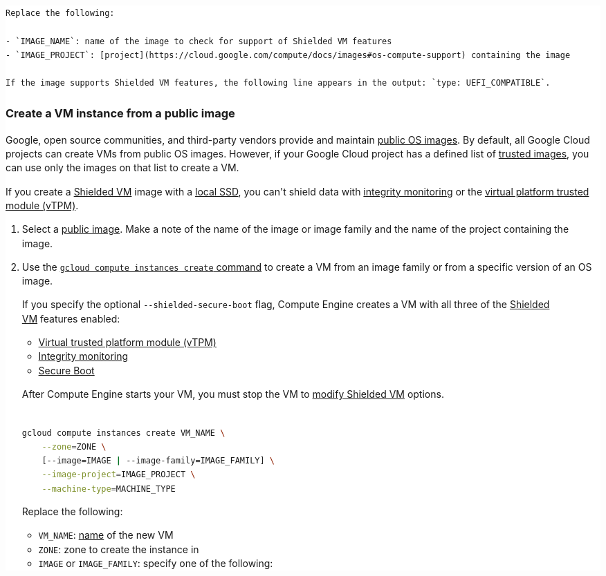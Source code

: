    Replace the following:
    
    - `IMAGE_NAME`: name of the image to check for support of Shielded VM features
    - `IMAGE_PROJECT`: [project](https://cloud.google.com/compute/docs/images#os-compute-support) containing the image
    
    If the image supports Shielded VM features, the following line appears in the output: `type: UEFI_COMPATIBLE`.
    

### Create a VM instance from a public image

Google, open source communities, and third-party vendors provide and maintain [public OS images](https://cloud.google.com/compute/docs/images#os-compute-support). By default, all Google Cloud projects can create VMs from public OS images. However, if your Google Cloud project has a defined list of [trusted images](https://cloud.google.com/compute/docs/images/restricting-image-access), you can use only the images on that list to create a VM.

If you create a [Shielded VM](https://cloud.google.com/compute/shielded-vm/docs/shielded-vm) image with a [local SSD](https://cloud.google.com/compute/docs/disks#localssds), you can't shield data with [integrity monitoring](https://cloud.google.com/compute/shielded-vm/docs/shielded-vm#integrity-monitoring) or the [virtual platform trusted module (vTPM)](https://cloud.google.com/compute/shielded-vm/docs/shielded-vm#vtpm).


1. Select a [public image](https://cloud.google.com/compute/docs/instances/create-start-instance#view-images). Make a note of the name of the image or image family and the name of the project containing the image.
2. Use the [`gcloud compute instances create` command](https://cloud.google.com/sdk/gcloud/reference/compute/instances/create) to create a VM from an image family or from a specific version of an OS image.
    
    If you specify the optional `--shielded-secure-boot` flag, Compute Engine creates a VM with all three of the [Shielded VM](https://cloud.google.com/compute/shielded-vm/docs/shielded-vm) features enabled:
    
    - [Virtual trusted platform module (vTPM)](https://cloud.google.com/compute/shielded-vm/docs/shielded-vm#vtpm)
    - [Integrity monitoring](https://cloud.google.com/compute/shielded-vm/docs/shielded-vm#integrity-monitoring)
    - [Secure Boot](https://cloud.google.com/compute/shielded-vm/docs/shielded-vm#secure-boot)
    
    After Compute Engine starts your VM, you must stop the VM to [modify Shielded VM](https://cloud.google.com/compute/shielded-vm/docs/modifying-shielded-vm) options.
    
	```bash

    gcloud compute instances create VM_NAME \
        --zone=ZONE \
        [--image=IMAGE | --image-family=IMAGE_FAMILY] \
        --image-project=IMAGE_PROJECT \
        --machine-type=MACHINE_TYPE
    
	```
    
    Replace the following:
    
    - `VM_NAME`: [name](https://cloud.google.com/compute/docs/naming-resources#resource-name-format) of the new VM
    - `ZONE`: zone to create the instance in
    - `IMAGE` or `IMAGE_FAMILY`: specify one of the following:
        